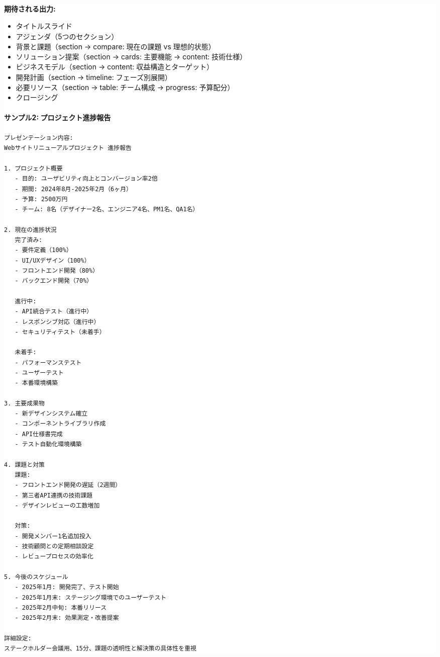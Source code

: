 **期待される出力:**
- タイトルスライド
- アジェンダ（5つのセクション）
- 背景と課題（section → compare: 現在の課題 vs 理想的状態）
- ソリューション提案（section → cards: 主要機能 → content: 技術仕様）
- ビジネスモデル（section → content: 収益構造とターゲット）
- 開発計画（section → timeline: フェーズ別展開）
- 必要リソース（section → table: チーム構成 → progress: 予算配分）
- クロージング

#### サンプル2: プロジェクト進捗報告
```
プレゼンテーション内容:
Webサイトリニューアルプロジェクト 進捗報告

1. プロジェクト概要
   - 目的: ユーザビリティ向上とコンバージョン率2倍
   - 期間: 2024年8月-2025年2月（6ヶ月）
   - 予算: 2500万円
   - チーム: 8名（デザイナー2名、エンジニア4名、PM1名、QA1名）

2. 現在の進捗状況
   完了済み:
   - 要件定義（100%）
   - UI/UXデザイン（100%）
   - フロントエンド開発（80%）
   - バックエンド開発（70%）
   
   進行中:
   - API統合テスト（進行中）
   - レスポンシブ対応（進行中）
   - セキュリティテスト（未着手）
   
   未着手:
   - パフォーマンステスト
   - ユーザーテスト
   - 本番環境構築

3. 主要成果物
   - 新デザインシステム確立
   - コンポーネントライブラリ作成
   - API仕様書完成
   - テスト自動化環境構築

4. 課題と対策
   課題:
   - フロントエンド開発の遅延（2週間）
   - 第三者API連携の技術課題
   - デザインレビューの工数増加

   対策:
   - 開発メンバー1名追加投入
   - 技術顧問との定期相談設定
   - レビュープロセスの効率化

5. 今後のスケジュール
   - 2025年1月: 開発完了、テスト開始
   - 2025年1月末: ステージング環境でのユーザーテスト
   - 2025年2月中旬: 本番リリース
   - 2025年2月末: 効果測定・改善提案

詳細設定:
ステークホルダー会議用、15分、課題の透明性と解決策の具体性を重視
```
